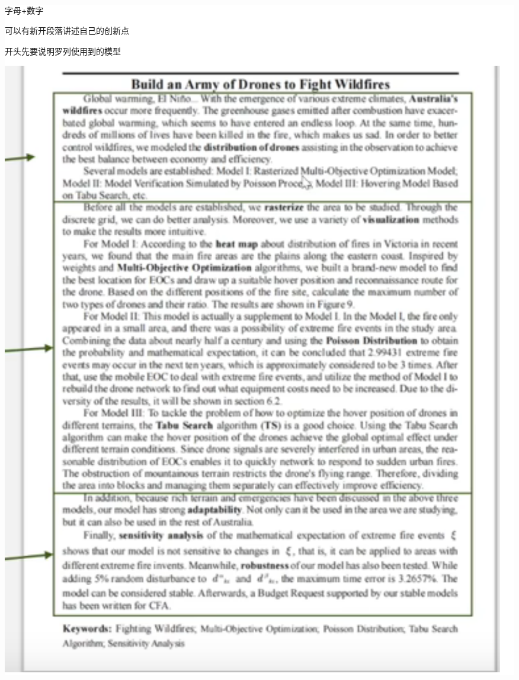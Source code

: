字母+数字

可以有新开段落讲述自己的创新点

开头先要说明罗列使用到的模型

![image-20240129164157052](总结.assets/image-20240129164157052.png)
